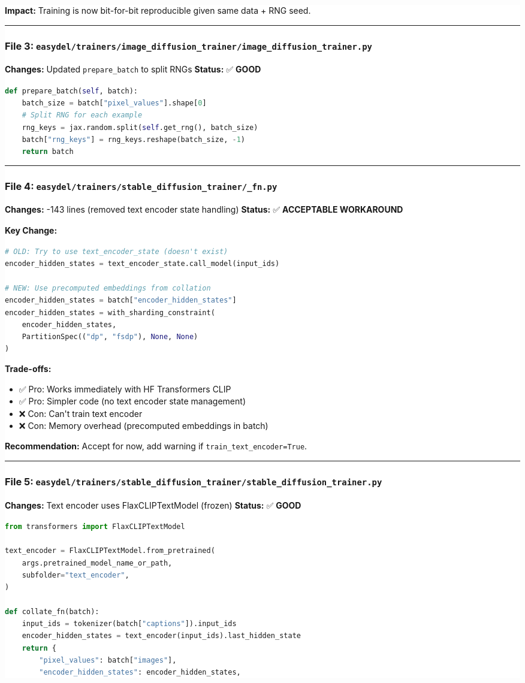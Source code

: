 **Impact:** Training is now bit-for-bit reproducible given same data + RNG seed.

---

### File 3: `easydel/trainers/image_diffusion_trainer/image_diffusion_trainer.py`
**Changes:** Updated `prepare_batch` to split RNGs
**Status:** ✅ **GOOD**

```python
def prepare_batch(self, batch):
    batch_size = batch["pixel_values"].shape[0]
    # Split RNG for each example
    rng_keys = jax.random.split(self.get_rng(), batch_size)
    batch["rng_keys"] = rng_keys.reshape(batch_size, -1)
    return batch
```

---

### File 4: `easydel/trainers/stable_diffusion_trainer/_fn.py`
**Changes:** -143 lines (removed text encoder state handling)
**Status:** ✅ **ACCEPTABLE WORKAROUND**

**Key Change:**
```python
# OLD: Try to use text_encoder_state (doesn't exist)
encoder_hidden_states = text_encoder_state.call_model(input_ids)

# NEW: Use precomputed embeddings from collation
encoder_hidden_states = batch["encoder_hidden_states"]
encoder_hidden_states = with_sharding_constraint(
    encoder_hidden_states,
    PartitionSpec(("dp", "fsdp"), None, None)
)
```

**Trade-offs:**
- ✅ Pro: Works immediately with HF Transformers CLIP
- ✅ Pro: Simpler code (no text encoder state management)
- ❌ Con: Can't train text encoder
- ❌ Con: Memory overhead (precomputed embeddings in batch)

**Recommendation:** Accept for now, add warning if `train_text_encoder=True`.

---

### File 5: `easydel/trainers/stable_diffusion_trainer/stable_diffusion_trainer.py`
**Changes:** Text encoder uses FlaxCLIPTextModel (frozen)
**Status:** ✅ **GOOD**

```python
from transformers import FlaxCLIPTextModel

text_encoder = FlaxCLIPTextModel.from_pretrained(
    args.pretrained_model_name_or_path,
    subfolder="text_encoder",
)

def collate_fn(batch):
    input_ids = tokenizer(batch["captions"]).input_ids
    encoder_hidden_states = text_encoder(input_ids).last_hidden_state
    return {
        "pixel_values": batch["images"],
        "encoder_hidden_states": encoder_hidden_states,
```